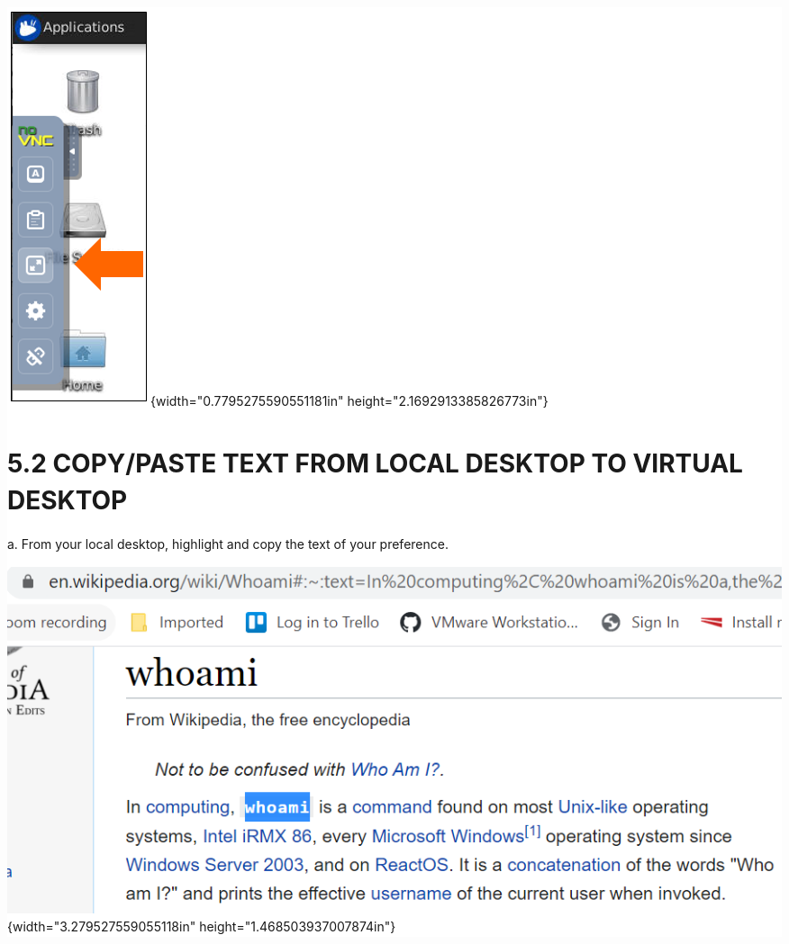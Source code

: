 ![](./myMediaFolder/media/image51.png){width="0.7795275590551181in"
height="2.1692913385826773in"}

# **5.2** **COPY/PASTE TEXT FROM LOCAL DESKTOP TO VIRTUAL DESKTOP**

a.  From your local desktop, highlight and copy the text of your
    preference.

![](./myMediaFolder/media/image22.png){width="3.279527559055118in"
height="1.468503937007874in"}
